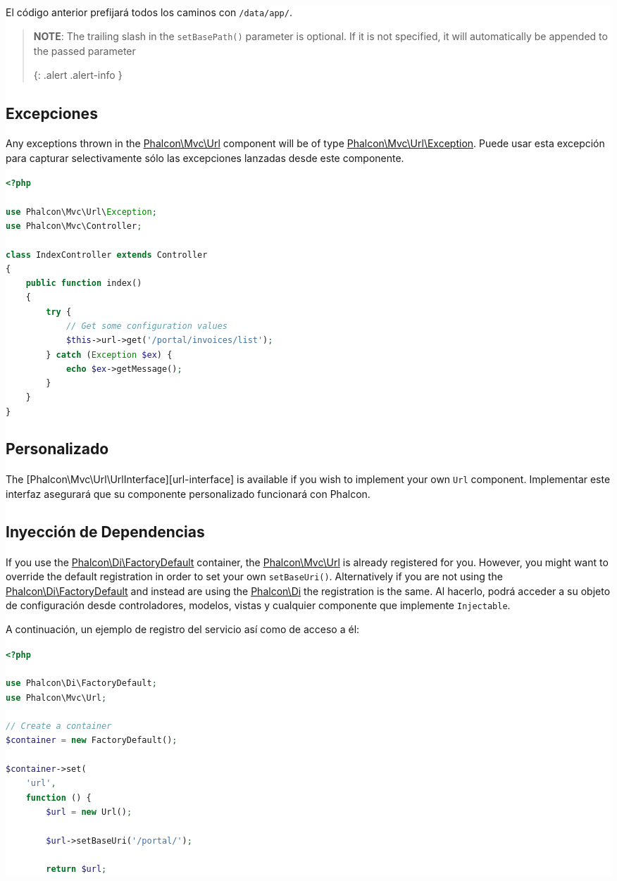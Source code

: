 El código anterior prefijará todos los caminos con `/data/app/`.

> **NOTE**: The trailing slash in the `setBasePath()` parameter is optional. If it is not specified, it will automatically be appended to the passed parameter 
> 
> {: .alert .alert-info }

## Excepciones
Any exceptions thrown in the [Phalcon\Mvc\Url][url] component will be of type [Phalcon\Mvc\Url\Exception][url-exception]. Puede usar esta excepción para capturar selectivamente sólo las excepciones lanzadas desde este componente.

```php
<?php

use Phalcon\Mvc\Url\Exception;
use Phalcon\Mvc\Controller;

class IndexController extends Controller
{
    public function index()
    {
        try {
            // Get some configuration values
            $this->url->get('/portal/invoices/list');
        } catch (Exception $ex) {
            echo $ex->getMessage();
        }
    }
}
```

## Personalizado
The \[Phalcon\Mvc\Url\UrlInterface\]\[url-interface\] is available if you wish to implement your own `Url` component. Implementar este interfaz asegurará que su componente personalizado funcionará con Phalcon.

## Inyección de Dependencias
If you use the [Phalcon\Di\FactoryDefault][factorydefault] container, the [Phalcon\Mvc\Url][url] is already registered for you. However, you might want to override the default registration in order to set your own `setBaseUri()`. Alternatively if you are not using the [Phalcon\Di\FactoryDefault][factorydefault] and instead are using the [Phalcon\Di](di) the registration is the same. Al hacerlo, podrá acceder a su objeto de configuración desde controladores, modelos, vistas y cualquier componente que implemente `Injectable`.

A continuación, un ejemplo de registro del servicio así como de acceso a él:

```php
<?php

use Phalcon\Di\FactoryDefault;
use Phalcon\Mvc\Url;

// Create a container
$container = new FactoryDefault();

$container->set(
    'url',
    function () {
        $url = new Url();

        $url->setBaseUri('/portal/');

        return $url;
```

[url]: api/phalcon_mvcl#mvc-url
[url-exception]: api/phalcon_mvc#mvc-url-exception
[factorydefault]: api/phalcon_di#di-factorydefault